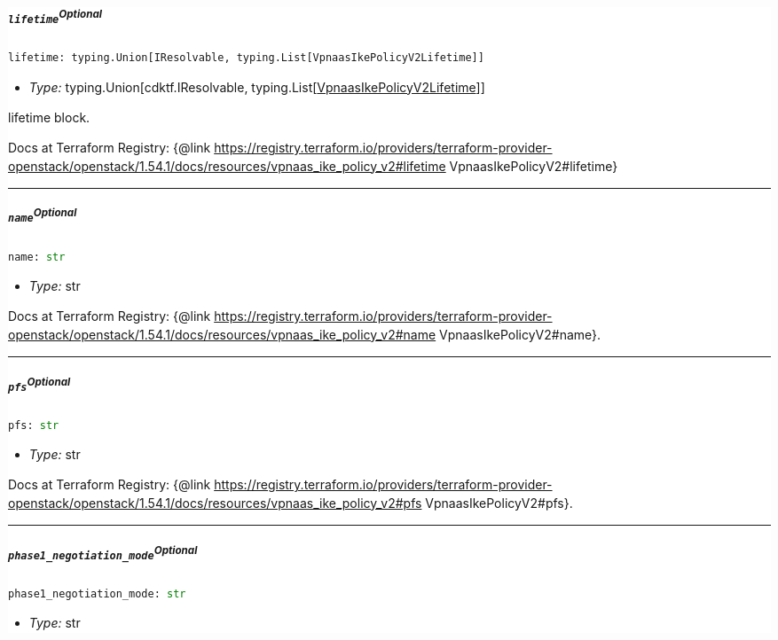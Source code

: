 ##### `lifetime`<sup>Optional</sup> <a name="lifetime" id="@ithings/cdktf-provider-openstack.vpnaasIkePolicyV2.VpnaasIkePolicyV2Config.property.lifetime"></a>

```python
lifetime: typing.Union[IResolvable, typing.List[VpnaasIkePolicyV2Lifetime]]
```

- *Type:* typing.Union[cdktf.IResolvable, typing.List[<a href="#@ithings/cdktf-provider-openstack.vpnaasIkePolicyV2.VpnaasIkePolicyV2Lifetime">VpnaasIkePolicyV2Lifetime</a>]]

lifetime block.

Docs at Terraform Registry: {@link https://registry.terraform.io/providers/terraform-provider-openstack/openstack/1.54.1/docs/resources/vpnaas_ike_policy_v2#lifetime VpnaasIkePolicyV2#lifetime}

---

##### `name`<sup>Optional</sup> <a name="name" id="@ithings/cdktf-provider-openstack.vpnaasIkePolicyV2.VpnaasIkePolicyV2Config.property.name"></a>

```python
name: str
```

- *Type:* str

Docs at Terraform Registry: {@link https://registry.terraform.io/providers/terraform-provider-openstack/openstack/1.54.1/docs/resources/vpnaas_ike_policy_v2#name VpnaasIkePolicyV2#name}.

---

##### `pfs`<sup>Optional</sup> <a name="pfs" id="@ithings/cdktf-provider-openstack.vpnaasIkePolicyV2.VpnaasIkePolicyV2Config.property.pfs"></a>

```python
pfs: str
```

- *Type:* str

Docs at Terraform Registry: {@link https://registry.terraform.io/providers/terraform-provider-openstack/openstack/1.54.1/docs/resources/vpnaas_ike_policy_v2#pfs VpnaasIkePolicyV2#pfs}.

---

##### `phase1_negotiation_mode`<sup>Optional</sup> <a name="phase1_negotiation_mode" id="@ithings/cdktf-provider-openstack.vpnaasIkePolicyV2.VpnaasIkePolicyV2Config.property.phase1NegotiationMode"></a>

```python
phase1_negotiation_mode: str
```

- *Type:* str
